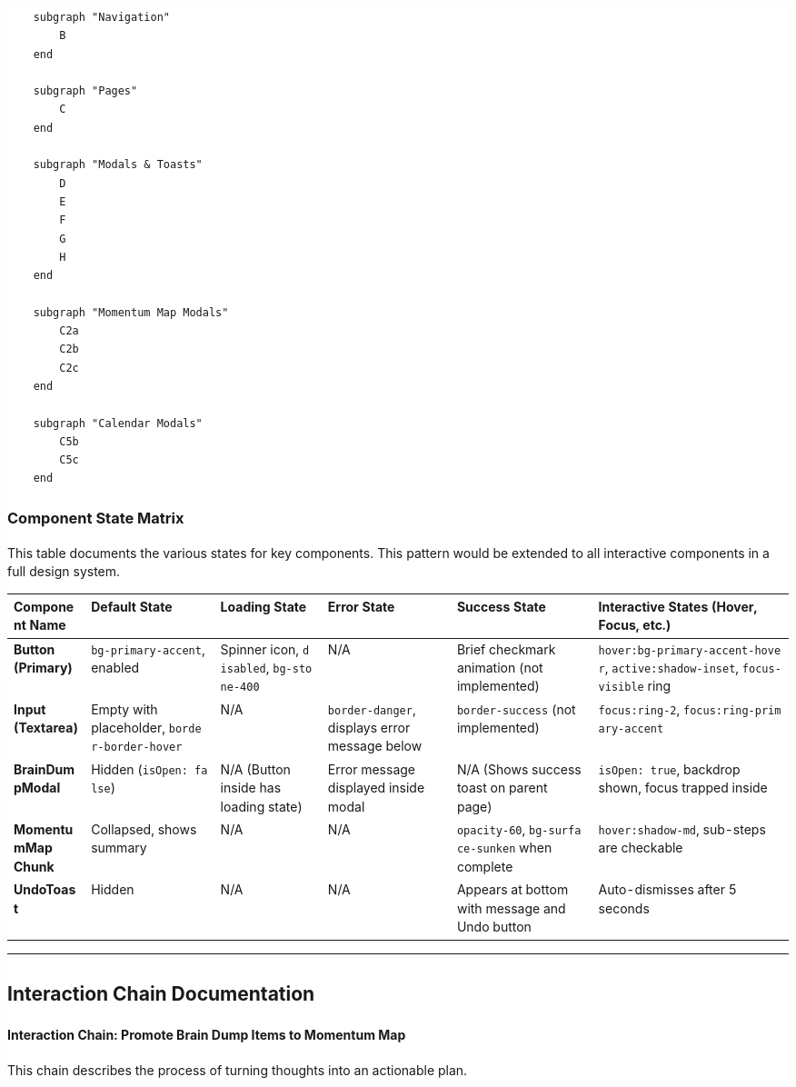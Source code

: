 ```mermaid
    subgraph "Navigation"
        B
    end

    subgraph "Pages"
        C
    end

    subgraph "Modals & Toasts"
        D
        E
        F
        G
        H
    end

    subgraph "Momentum Map Modals"
        C2a
        C2b
        C2c
    end

    subgraph "Calendar Modals"
        C5b
        C5c
    end
```

### Component State Matrix
This table documents the various states for key components. This pattern would be extended to all interactive components in a full design system.

| Component Name | Default State | Loading State | Error State | Success State | Interactive States (Hover, Focus, etc.) |
| :--- | :--- | :--- | :--- | :--- | :--- |
| **Button (Primary)** | `bg-primary-accent`, enabled | Spinner icon, `disabled`, `bg-stone-400` | N/A | Brief checkmark animation (not implemented) | `hover:bg-primary-accent-hover`, `active:shadow-inset`, `focus-visible` ring |
| **Input (Textarea)** | Empty with placeholder, `border-border-hover` | N/A | `border-danger`, displays error message below | `border-success` (not implemented) | `focus:ring-2`, `focus:ring-primary-accent` |
| **BrainDumpModal** | Hidden (`isOpen: false`) | N/A (Button inside has loading state) | Error message displayed inside modal | N/A (Shows success toast on parent page) | `isOpen: true`, backdrop shown, focus trapped inside |
| **MomentumMap Chunk** | Collapsed, shows summary | N/A | N/A | `opacity-60`, `bg-surface-sunken` when complete | `hover:shadow-md`, sub-steps are checkable |
| **UndoToast** | Hidden | N/A | N/A | Appears at bottom with message and Undo button | Auto-dismisses after 5 seconds |

---

## Interaction Chain Documentation

#### Interaction Chain: Promote Brain Dump Items to Momentum Map
This chain describes the process of turning thoughts into an actionable plan.
